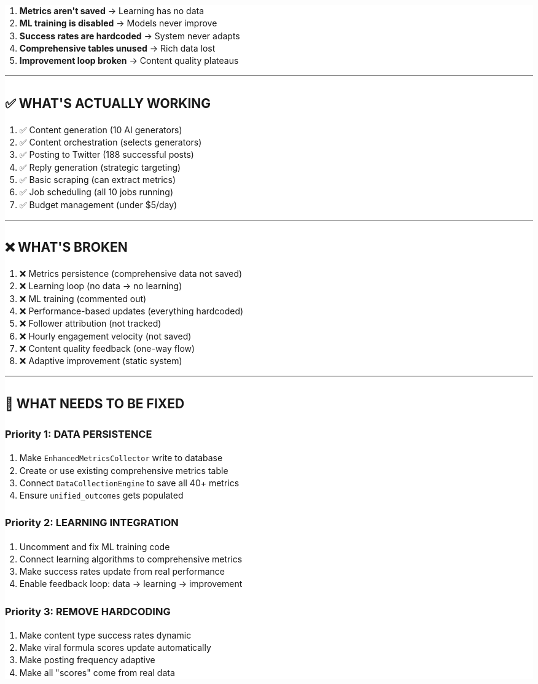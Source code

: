 1. **Metrics aren't saved** → Learning has no data
2. **ML training is disabled** → Models never improve
3. **Success rates are hardcoded** → System never adapts
4. **Comprehensive tables unused** → Rich data lost
5. **Improvement loop broken** → Content quality plateaus

---

## ✅ WHAT'S ACTUALLY WORKING

1. ✅ Content generation (10 AI generators)
2. ✅ Content orchestration (selects generators)
3. ✅ Posting to Twitter (188 successful posts)
4. ✅ Reply generation (strategic targeting)
5. ✅ Basic scraping (can extract metrics)
6. ✅ Job scheduling (all 10 jobs running)
7. ✅ Budget management (under $5/day)

---

## ❌ WHAT'S BROKEN

1. ❌ Metrics persistence (comprehensive data not saved)
2. ❌ Learning loop (no data → no learning)
3. ❌ ML training (commented out)
4. ❌ Performance-based updates (everything hardcoded)
5. ❌ Follower attribution (not tracked)
6. ❌ Hourly engagement velocity (not saved)
7. ❌ Content quality feedback (one-way flow)
8. ❌ Adaptive improvement (static system)

---

## 🎯 WHAT NEEDS TO BE FIXED

### Priority 1: DATA PERSISTENCE
1. Make `EnhancedMetricsCollector` write to database
2. Create or use existing comprehensive metrics table
3. Connect `DataCollectionEngine` to save all 40+ metrics
4. Ensure `unified_outcomes` gets populated

### Priority 2: LEARNING INTEGRATION
1. Uncomment and fix ML training code
2. Connect learning algorithms to comprehensive metrics
3. Make success rates update from real performance
4. Enable feedback loop: data → learning → improvement

### Priority 3: REMOVE HARDCODING
1. Make content type success rates dynamic
2. Make viral formula scores update automatically
3. Make posting frequency adaptive
4. Make all "scores" come from real data
